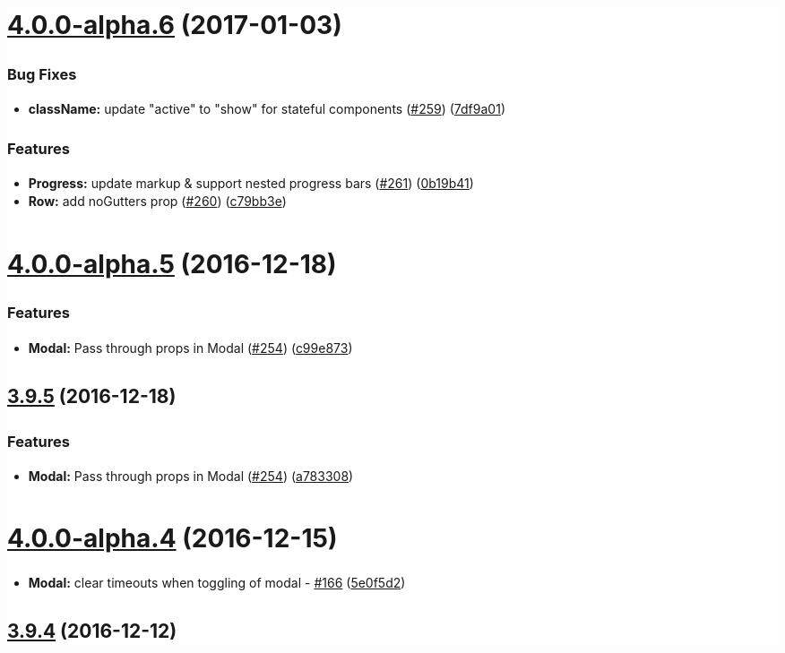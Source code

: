 <a name="4.0.0-alpha.6"></a>
# [4.0.0-alpha.6](https://github.com/reactstrap/reactstrap/compare/4.0.0-alpha.5...v4.0.0-alpha.6) (2017-01-03)


### Bug Fixes

* **className:** update "active" to "show" for stateful components ([#259](https://github.com/reactstrap/reactstrap/issues/259)) ([7df9a01](https://github.com/reactstrap/reactstrap/commit/7df9a01))


### Features

* **Progress:** update markup & support nested progress bars ([#261](https://github.com/reactstrap/reactstrap/issues/261)) ([0b19b41](https://github.com/reactstrap/reactstrap/commit/0b19b41))
* **Row:** add noGutters prop ([#260](https://github.com/reactstrap/reactstrap/issues/260)) ([c79bb3e](https://github.com/reactstrap/reactstrap/commit/c79bb3e))


<a name="4.0.0-alpha.5"></a>
# [4.0.0-alpha.5](https://github.com/reactstrap/reactstrap/compare/4.0.0-alpha.4...v4.0.0-alpha.5) (2016-12-18)


### Features

* **Modal:** Pass through props in Modal ([#254](https://github.com/reactstrap/reactstrap/issues/254)) ([c99e873](https://github.com/reactstrap/reactstrap/commit/c99e873))


<a name="3.9.5"></a>
## [3.9.5](https://github.com/reactstrap/reactstrap/compare/3.9.4...v3.9.5) (2016-12-18)


### Features

* **Modal:** Pass through props in Modal ([#254](https://github.com/reactstrap/reactstrap/issues/254)) ([a783308](https://github.com/reactstrap/reactstrap/commit/a783308))


<a name="4.0.0-alpha.4"></a>
# [4.0.0-alpha.4](https://github.com/reactstrap/reactstrap/compare/3.9.4...v4.0.0-alpha.4) (2016-12-15)

* **Modal:** clear timeouts when toggling of modal - [#166](https://github.com/reactstrap/reactstrap/issues/166) ([5e0f5d2](https://github.com/reactstrap/reactstrap/commit/5e0f5d2))


<a name="3.9.4"></a>
## [3.9.4](https://github.com/reactstrap/reactstrap/compare/3.9.3...v3.9.4) (2016-12-12)
